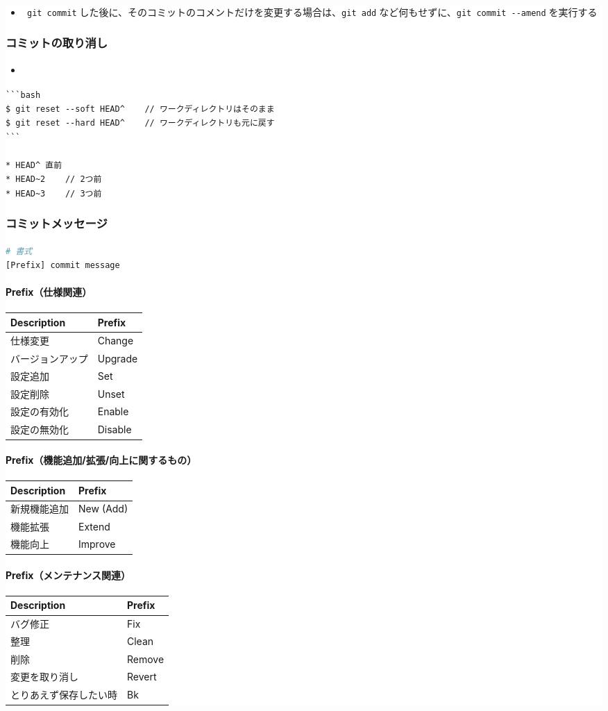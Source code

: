 * `` git commit`` した後に、そのコミットのコメントだけを変更する場合は、``git add`` など何もせずに、``git commit --amend`` を実行する

### コミットの取り消し

* 

	```bash
	$ git reset --soft HEAD^	// ワークディレクトリはそのまま
	$ git reset --hard HEAD^	// ワークディレクトリも元に戻す
	```

	* HEAD^	直前
	* HEAD~2	// 2つ前
	* HEAD~3	// 3つ前

### コミットメッセージ

```bash
# 書式
[Prefix] commit message
```

#### Prefix（仕様関連）

|Description|Prefix|
|:---|:---|
|仕様変更|Change|
|バージョンアップ|Upgrade|
|設定追加|Set|
|設定削除|Unset|
|設定の有効化|Enable|
|設定の無効化|Disable|

#### Prefix（機能追加/拡張/向上に関するもの）

|Description|Prefix|
|:---|:---|
|新規機能追加|New (Add)|
|機能拡張|Extend|
|機能向上|Improve|

#### Prefix（メンテナンス関連）

|Description|Prefix|
|:---|:---|
|バグ修正|Fix|
|整理|Clean|
|削除|Remove|
|変更を取り消し|Revert|
|とりあえず保存したい時|Bk|
